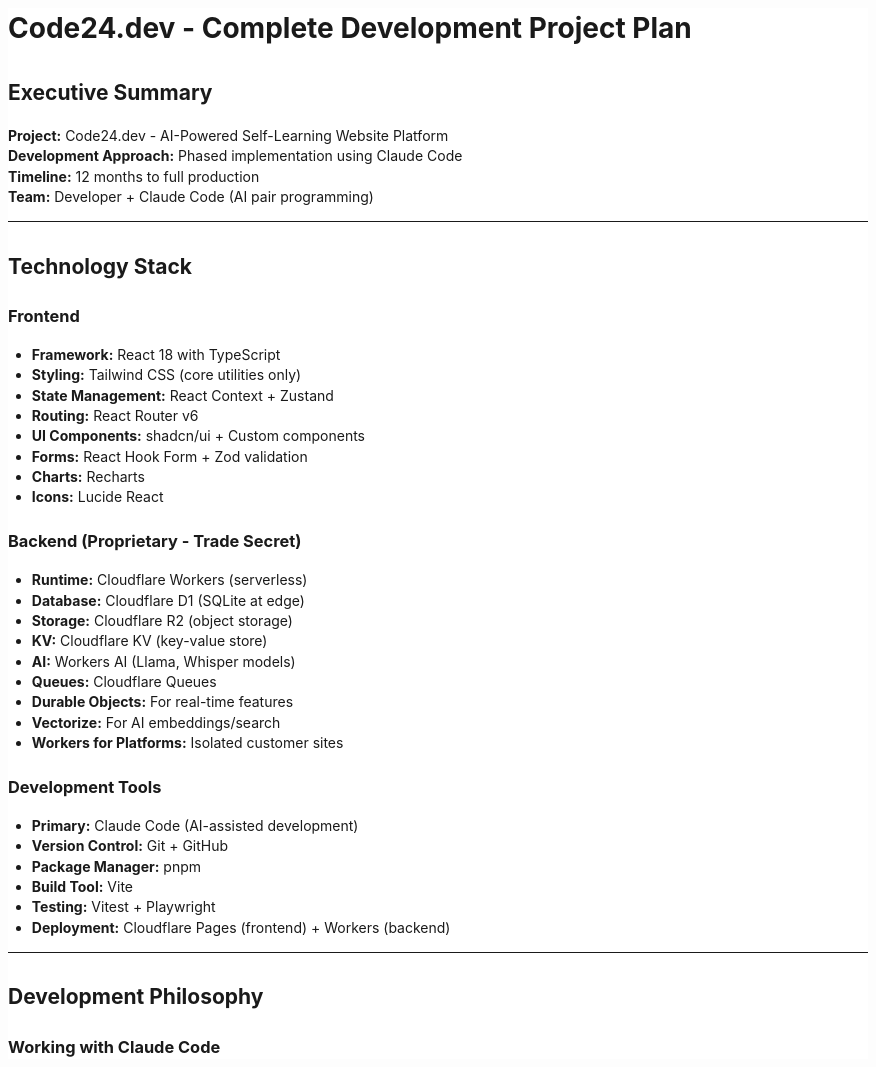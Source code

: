 # Code24.dev - Complete Development Project Plan

## Executive Summary

**Project:** Code24.dev - AI-Powered Self-Learning Website Platform  
**Development Approach:** Phased implementation using Claude Code  
**Timeline:** 12 months to full production  
**Team:** Developer + Claude Code (AI pair programming)

---

## Technology Stack

### Frontend
- **Framework:** React 18 with TypeScript
- **Styling:** Tailwind CSS (core utilities only)
- **State Management:** React Context + Zustand
- **Routing:** React Router v6
- **UI Components:** shadcn/ui + Custom components
- **Forms:** React Hook Form + Zod validation
- **Charts:** Recharts
- **Icons:** Lucide React

### Backend (Proprietary - Trade Secret)
- **Runtime:** Cloudflare Workers (serverless)
- **Database:** Cloudflare D1 (SQLite at edge)
- **Storage:** Cloudflare R2 (object storage)
- **KV:** Cloudflare KV (key-value store)
- **AI:** Workers AI (Llama, Whisper models)
- **Queues:** Cloudflare Queues
- **Durable Objects:** For real-time features
- **Vectorize:** For AI embeddings/search
- **Workers for Platforms:** Isolated customer sites

### Development Tools
- **Primary:** Claude Code (AI-assisted development)
- **Version Control:** Git + GitHub
- **Package Manager:** pnpm
- **Build Tool:** Vite
- **Testing:** Vitest + Playwright
- **Deployment:** Cloudflare Pages (frontend) + Workers (backend)

---

## Development Philosophy

### Working with Claude Code
